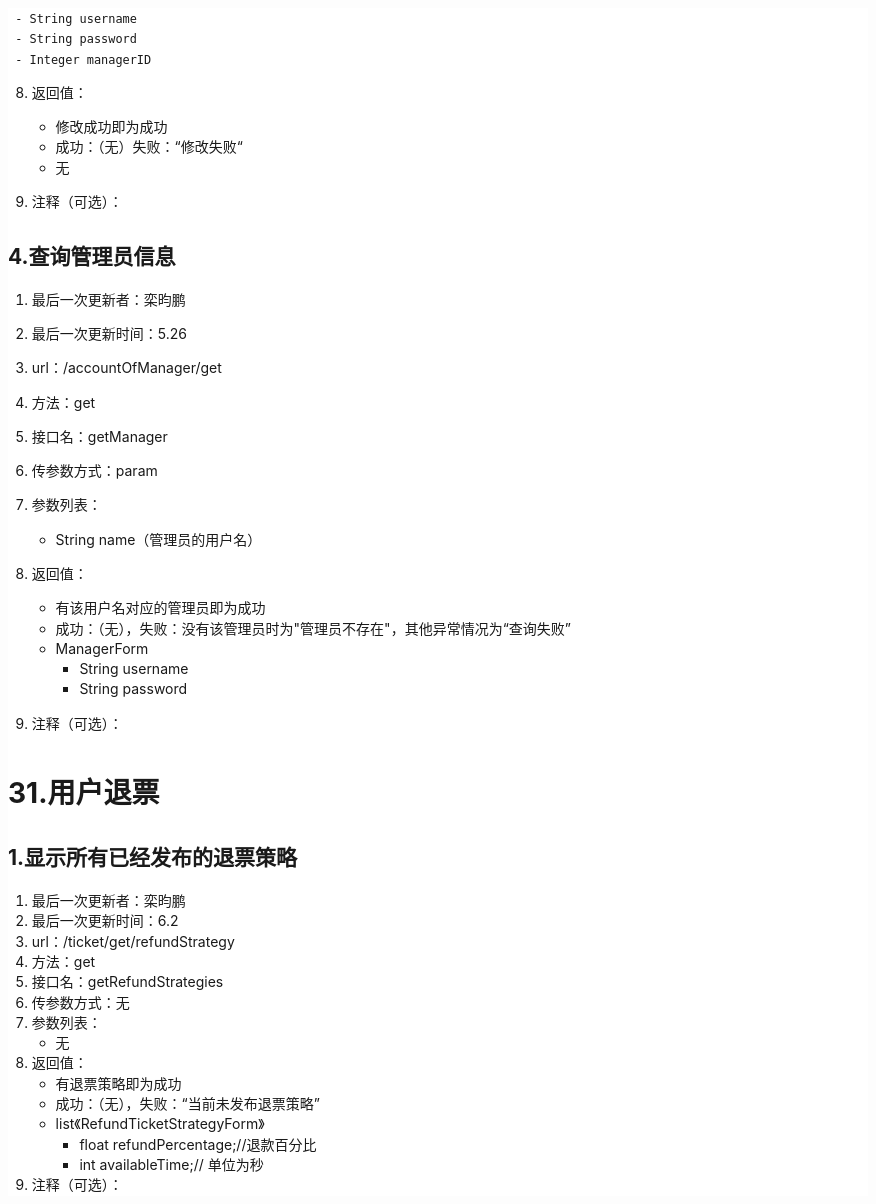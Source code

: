      - String username
     - String password
     - Integer managerID
     
     

8. 返回值：

   - 修改成功即为成功
   - 成功：（无）失败：“修改失败“
   - 无

9. 注释（可选）：

## 4.查询管理员信息

1. 最后一次更新者：栾昀鹏

2. 最后一次更新时间：5.26

3. url：/accountOfManager/get

4. 方法：get

5. 接口名：getManager

6. 传参数方式：param

7. 参数列表：

   - String name（管理员的用户名）

     

8. 返回值：

   - 有该用户名对应的管理员即为成功
   - 成功：（无），失败：没有该管理员时为"管理员不存在"，其他异常情况为“查询失败”
   - ManagerForm
     - String username
     - String password

9. 注释（可选）：

# 31.用户退票

## 1.显示所有已经发布的退票策略

1. 最后一次更新者：栾昀鹏
2. 最后一次更新时间：6.2
3. url：/ticket/get/refundStrategy
4. 方法：get
5. 接口名：getRefundStrategies
6. 传参数方式：无
7. 参数列表：
   - 无
8. 返回值：
   - 有退票策略即为成功
   - 成功：（无），失败：“当前未发布退票策略”
   - list《RefundTicketStrategyForm》
     - float refundPercentage;//退款百分比
     - int availableTime;// 单位为秒
9. 注释（可选）：

